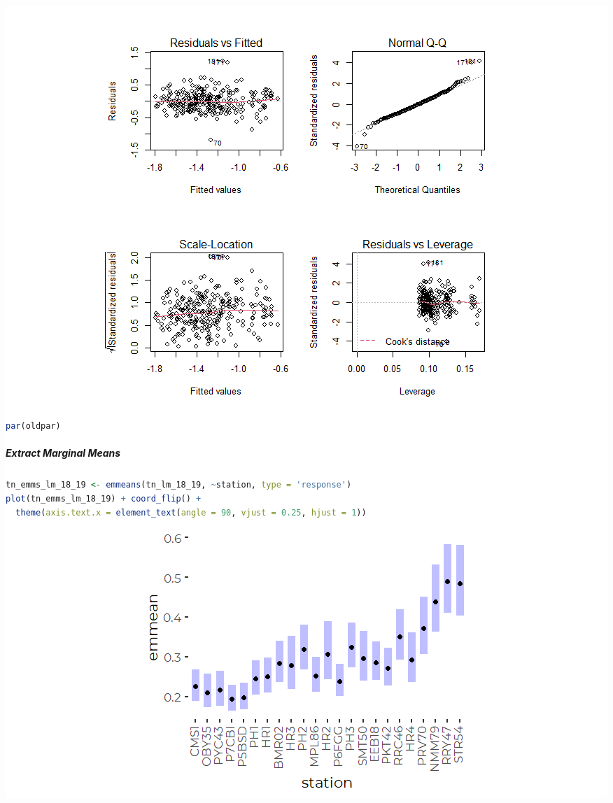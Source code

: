<img src="FOCB_TN_Analysis_files/figure-gfm/lm_18_19_red_diagnostics-1.png" style="display: block; margin: auto;" />

``` r
par(oldpar)
```

##### Extract Marginal Means

``` r
tn_emms_lm_18_19 <- emmeans(tn_lm_18_19, ~station, type = 'response')
plot(tn_emms_lm_18_19) + coord_flip() + 
  theme(axis.text.x = element_text(angle = 90, vjust = 0.25, hjust = 1))
```

<img src="FOCB_TN_Analysis_files/figure-gfm/lm_18_19_marginals-1.png" style="display: block; margin: auto;" />
